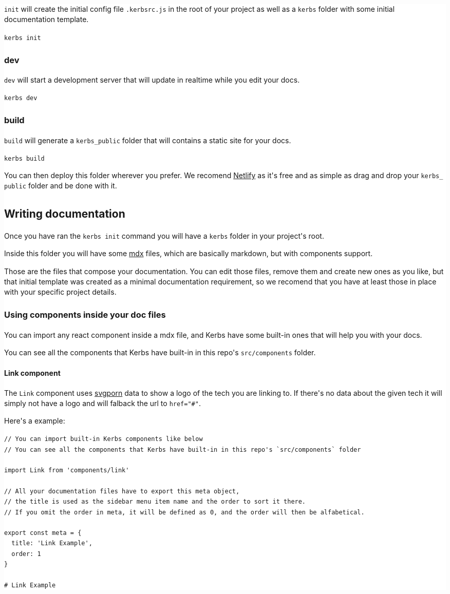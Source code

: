 `init` will create the initial config file `.kerbsrc.js` in the root of your project as well as a `kerbs` folder with some initial documentation template.

```bash
kerbs init
```

### dev

`dev` will start a development server that will update in realtime while you edit your docs.

```bash
kerbs dev
```

### build

`build` will generate a `kerbs_public` folder that will contains a static site for your docs.

```bash
kerbs build
```

You can then deploy this folder wherever you prefer. We recomend [Netlify](https://www.netlify.com/) as it's free and as simple as drag and drop your `kerbs_public` folder and be done with it.

## Writing documentation

Once you have ran the `kerbs init` command you will have a `kerbs` folder in your project's root.

Inside this folder you will have some [mdx](https://github.com/mdx-js/mdx) files, which are basically markdown, but with components support.

Those are the files that compose your documentation. You can edit those files, remove them and create new ones as you like, but that initial template was created as a minimal documentation requirement, so we recomend that you have at least those in place with your specific project details.

### Using components inside your doc files

You can import any react component inside a mdx file, and Kerbs have some built-in ones that will help you with your docs.

You can see all the components that Kerbs have built-in in this repo's `src/components` folder.

#### Link component

The `Link` component uses [svgporn](https://github.com/gilbarbara/logos) data to show a logo of the tech you are linking to. If there's no data about the given tech it will simply not have a logo and will falback the url to `href="#"`.

Here's a example:

```mdx
// You can import built-in Kerbs components like below
// You can see all the components that Kerbs have built-in in this repo's `src/components` folder

import Link from 'components/link'

// All your documentation files have to export this meta object,
// the title is used as the sidebar menu item name and the order to sort it there.
// If you omit the order in meta, it will be defined as 0, and the order will then be alfabetical.

export const meta = {
  title: 'Link Example',
  order: 1
}

# Link Example

```